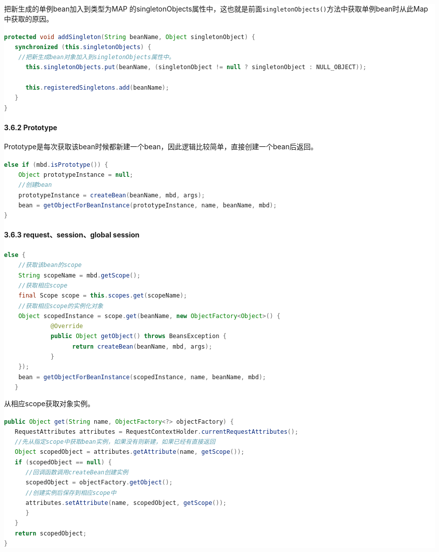 把新生成的单例bean加入到类型为MAP 的singletonObjects属性中，这也就是前面`singletonObjects()`方法中获取单例bean时从此Map中获取的原因。

```java
protected void addSingleton(String beanName, Object singletonObject) {
   synchronized (this.singletonObjects) {
    //把新生成bean对象加入到singletonObjects属性中。
      this.singletonObjects.put(beanName, (singletonObject != null ? singletonObject : NULL_OBJECT));
 
      this.registeredSingletons.add(beanName);
   }
}
```

#### 3.6.2 Prototype

Prototype是每次获取该bean时候都新建一个bean，因此逻辑比较简单，直接创建一个bean后返回。

```java
else if (mbd.isPrototype()) {
    Object prototypeInstance = null;
    //创建bean
    prototypeInstance = createBean(beanName, mbd, args);
    bean = getObjectForBeanInstance(prototypeInstance, name, beanName, mbd);
}
```

#### 3.6.3 request、session、global session

```java
else {
    //获取该bean的scope   
    String scopeName = mbd.getScope();
    //获取相应scope
    final Scope scope = this.scopes.get(scopeName);
    //获取相应scope的实例化对象
    Object scopedInstance = scope.get(beanName, new ObjectFactory<Object>() {
             @Override
             public Object getObject() throws BeansException {
                   return createBean(beanName, mbd, args);
             }
    });
    bean = getObjectForBeanInstance(scopedInstance, name, beanName, mbd);
   }
```

从相应scope获取对象实例。

```java
public Object get(String name, ObjectFactory<?> objectFactory) {
   RequestAttributes attributes = RequestContextHolder.currentRequestAttributes();
   //先从指定scope中获取bean实例，如果没有则新建，如果已经有直接返回
   Object scopedObject = attributes.getAttribute(name, getScope());
   if (scopedObject == null) {
      //回调函数调用createBean创建实例
      scopedObject = objectFactory.getObject();
      //创建实例后保存到相应scope中
      attributes.setAttribute(name, scopedObject, getScope());
      }
   }
   return scopedObject;
}
```
